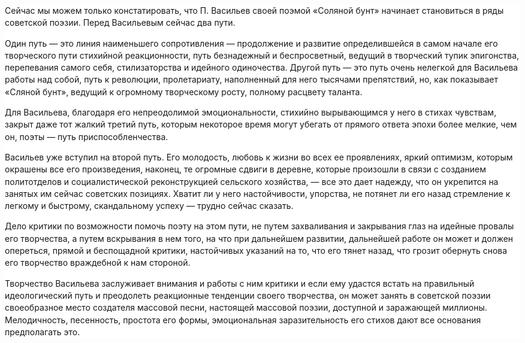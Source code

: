 Сейчас мы можем только констатировать, что П. Васильев своей поэмой «Соляной бунт» начинает становиться в ряды советской поэзии. Перед Васильевым сейчас два пути.

Один путь — это линия наименьшего сопротивления — продолжение и развитие определившейся в самом начале его творческого пути стихийной реакционности, путь безнадежный и беспросветный, ведущий в творческий тупик эпигонства, перепевания самого себя, стилизаторства и идейного одиночества. Другой путь — это путь очень нелегкой для Васильева работы над собой, путь к революции, пролетариату, наполненный для него тысячами препятствий, но, как показывает «Сляной бунт», ведущий к огромному творческому росту, полному расцвету таланта.

Для Васильева, благодаря его непреодолимой эмоциональности, стихийно вырывающимся у него в стихах чувствам, закрыт даже тот жалкий третий путь, которым некоторое время могут убегать от прямого ответа эпохи более мелкие, чем он, поэты — путь приспособленчества.

Васильев уже вступил на второй путь. Его молодость, любовь к жизни во всех ее проявлениях, яркий оптимизм, которым окрашены все его произведения, наконец, те огромные сдвиги в деревне, которые произошли в связи с созданием политотделов и социалистической реконструкцией сельского хозяйства, — все это дает надежду, что он укрепится на занятых им сейчас советских позициях. Хватит ли у него настойчивости, упорства, не потянет ли его назад стремление к легкому и быстрому, скандальному успеху — трудно сейчас сказать.

Дело критики по возможности помочь поэту на этом пути, не путем захваливания и закрывания глаз на идейные провалы его творчества, а путем вскрывания в нем того, на что при дальнейшем развитии, дальнейшей работе он может и должен опереться, прямой и беспощадной критики, настойчивых указаний на то, что его тянет назад, что грозит обернуть снова его творчество враждебной к нам стороной.

Творчество Васильева заслуживает внимания и работы с ним критики и если ему удастся встать на правильный идеологический путь и преодолеть реакционные тенденции своего творчества, он может занять в советской поэзии своеобразное место создателя массовой песни, настоящей массовой поэзии, доступной и заражающей миллионы. Мелодичность, песенность, простота его формы, эмоциональная заразительность его стихов дают все основания предполагать это.